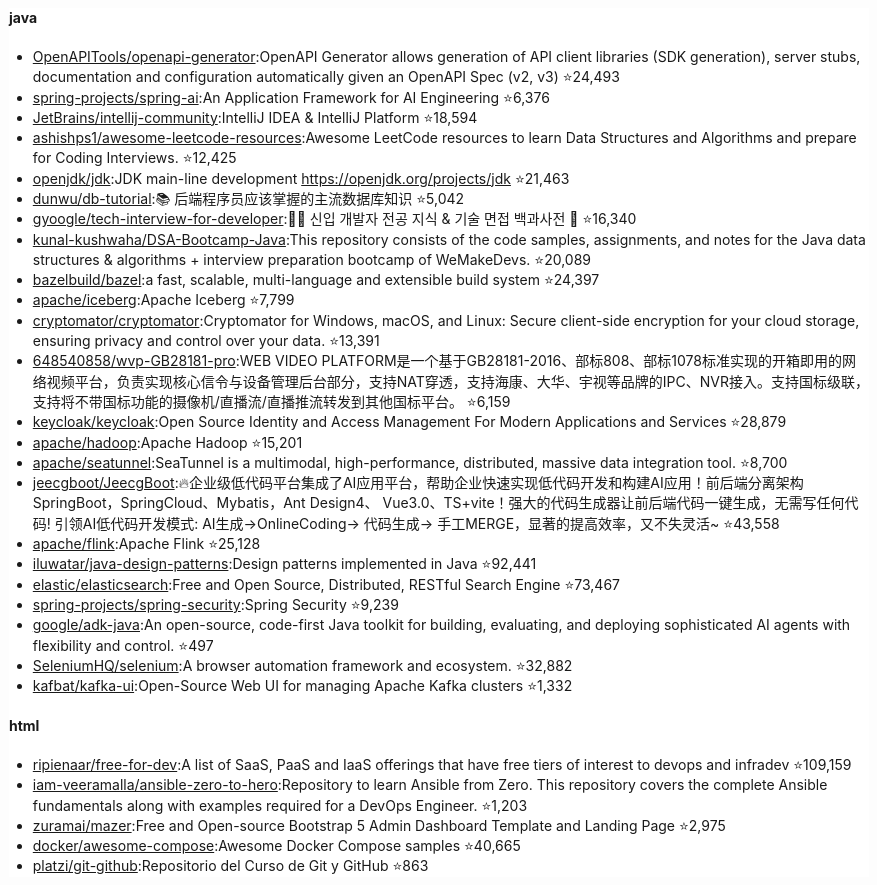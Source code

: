 #### java
* [OpenAPITools/openapi-generator](https://github.com/OpenAPITools/openapi-generator):OpenAPI Generator allows generation of API client libraries (SDK generation), server stubs, documentation and configuration automatically given an OpenAPI Spec (v2, v3) ⭐24,493
* [spring-projects/spring-ai](https://github.com/spring-projects/spring-ai):An Application Framework for AI Engineering ⭐6,376
* [JetBrains/intellij-community](https://github.com/JetBrains/intellij-community):IntelliJ IDEA & IntelliJ Platform ⭐18,594
* [ashishps1/awesome-leetcode-resources](https://github.com/ashishps1/awesome-leetcode-resources):Awesome LeetCode resources to learn Data Structures and Algorithms and prepare for Coding Interviews. ⭐12,425
* [openjdk/jdk](https://github.com/openjdk/jdk):JDK main-line development https://openjdk.org/projects/jdk ⭐21,463
* [dunwu/db-tutorial](https://github.com/dunwu/db-tutorial):📚 后端程序员应该掌握的主流数据库知识 ⭐5,042
* [gyoogle/tech-interview-for-developer](https://github.com/gyoogle/tech-interview-for-developer):👶🏻 신입 개발자 전공 지식 & 기술 면접 백과사전 📖 ⭐16,340
* [kunal-kushwaha/DSA-Bootcamp-Java](https://github.com/kunal-kushwaha/DSA-Bootcamp-Java):This repository consists of the code samples, assignments, and notes for the Java data structures & algorithms + interview preparation bootcamp of WeMakeDevs. ⭐20,089
* [bazelbuild/bazel](https://github.com/bazelbuild/bazel):a fast, scalable, multi-language and extensible build system ⭐24,397
* [apache/iceberg](https://github.com/apache/iceberg):Apache Iceberg ⭐7,799
* [cryptomator/cryptomator](https://github.com/cryptomator/cryptomator):Cryptomator for Windows, macOS, and Linux: Secure client-side encryption for your cloud storage, ensuring privacy and control over your data. ⭐13,391
* [648540858/wvp-GB28181-pro](https://github.com/648540858/wvp-GB28181-pro):WEB VIDEO PLATFORM是一个基于GB28181-2016、部标808、部标1078标准实现的开箱即用的网络视频平台，负责实现核心信令与设备管理后台部分，支持NAT穿透，支持海康、大华、宇视等品牌的IPC、NVR接入。支持国标级联，支持将不带国标功能的摄像机/直播流/直播推流转发到其他国标平台。 ⭐6,159
* [keycloak/keycloak](https://github.com/keycloak/keycloak):Open Source Identity and Access Management For Modern Applications and Services ⭐28,879
* [apache/hadoop](https://github.com/apache/hadoop):Apache Hadoop ⭐15,201
* [apache/seatunnel](https://github.com/apache/seatunnel):SeaTunnel is a multimodal, high-performance, distributed, massive data integration tool. ⭐8,700
* [jeecgboot/JeecgBoot](https://github.com/jeecgboot/JeecgBoot):🔥企业级低代码平台集成了AI应用平台，帮助企业快速实现低代码开发和构建AI应用！前后端分离架构 SpringBoot，SpringCloud、Mybatis，Ant Design4、 Vue3.0、TS+vite！强大的代码生成器让前后端代码一键生成，无需写任何代码! 引领AI低代码开发模式: AI生成->OnlineCoding-> 代码生成-> 手工MERGE，显著的提高效率，又不失灵活~ ⭐43,558
* [apache/flink](https://github.com/apache/flink):Apache Flink ⭐25,128
* [iluwatar/java-design-patterns](https://github.com/iluwatar/java-design-patterns):Design patterns implemented in Java ⭐92,441
* [elastic/elasticsearch](https://github.com/elastic/elasticsearch):Free and Open Source, Distributed, RESTful Search Engine ⭐73,467
* [spring-projects/spring-security](https://github.com/spring-projects/spring-security):Spring Security ⭐9,239
* [google/adk-java](https://github.com/google/adk-java):An open-source, code-first Java toolkit for building, evaluating, and deploying sophisticated AI agents with flexibility and control. ⭐497
* [SeleniumHQ/selenium](https://github.com/SeleniumHQ/selenium):A browser automation framework and ecosystem. ⭐32,882
* [kafbat/kafka-ui](https://github.com/kafbat/kafka-ui):Open-Source Web UI for managing Apache Kafka clusters ⭐1,332

#### html
* [ripienaar/free-for-dev](https://github.com/ripienaar/free-for-dev):A list of SaaS, PaaS and IaaS offerings that have free tiers of interest to devops and infradev ⭐109,159
* [iam-veeramalla/ansible-zero-to-hero](https://github.com/iam-veeramalla/ansible-zero-to-hero):Repository to learn Ansible from Zero. This repository covers the complete Ansible fundamentals along with examples required for a DevOps Engineer. ⭐1,203
* [zuramai/mazer](https://github.com/zuramai/mazer):Free and Open-source Bootstrap 5 Admin Dashboard Template and Landing Page ⭐2,975
* [docker/awesome-compose](https://github.com/docker/awesome-compose):Awesome Docker Compose samples ⭐40,665
* [platzi/git-github](https://github.com/platzi/git-github):Repositorio del Curso de Git y GitHub ⭐863